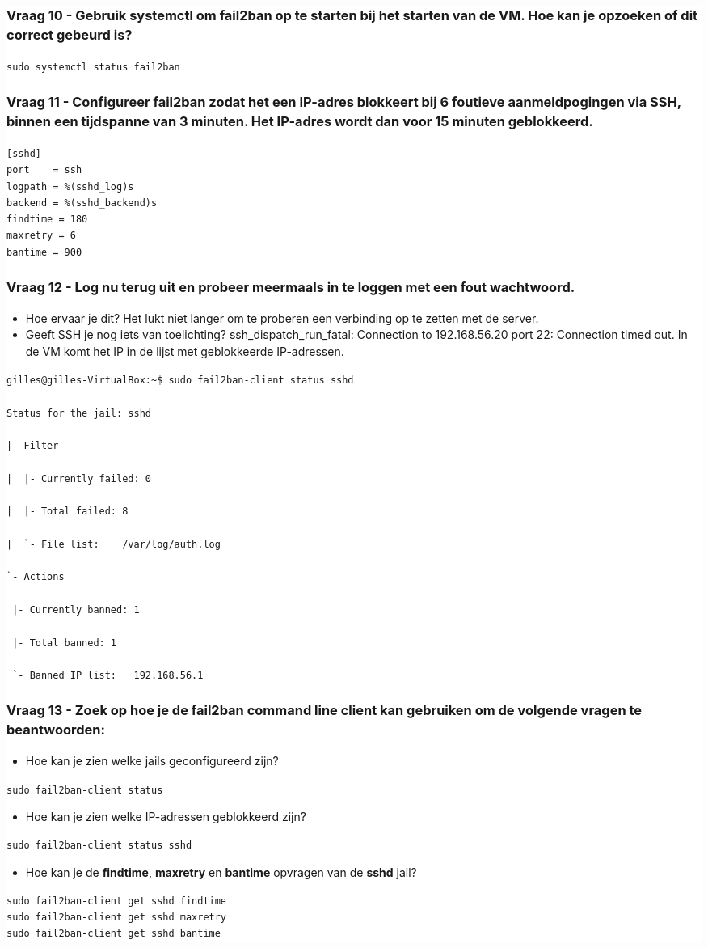 ### Vraag 10 - Gebruik systemctl om fail2ban op te starten bij het starten van de VM. Hoe kan je opzoeken of dit correct gebeurd is?
```
sudo systemctl status fail2ban
```
### Vraag 11 - Configureer fail2ban zodat het een IP-adres blokkeert bij 6 foutieve aanmeldpogingen via SSH, binnen een tijdspanne van 3 minuten. Het IP-adres wordt dan voor 15 minuten geblokkeerd.
```
[sshd]
port    = ssh
logpath = %(sshd_log)s
backend = %(sshd_backend)s
findtime = 180
maxretry = 6
bantime = 900
```
### Vraag 12 - Log nu terug uit en probeer meermaals in te loggen met een fout wachtwoord.
  - Hoe ervaar je dit?
  Het lukt niet langer om te proberen een verbinding op te zetten met de server.
  - Geeft SSH je nog iets van toelichting? ssh_dispatch_run_fatal: Connection to 192.168.56.20 port 22: Connection timed out.
  In de VM komt het IP in de lijst met geblokkeerde IP-adressen.
  ```
  gilles@gilles-VirtualBox:~$ sudo fail2ban-client status sshd

Status for the jail: sshd

|- Filter

|  |- Currently failed:	0

|  |- Total failed:	8

|  `- File list:	/var/log/auth.log

`- Actions

   |- Currently banned:	1

   |- Total banned:	1

   `- Banned IP list:	192.168.56.1
  ```
### Vraag 13 -  Zoek op hoe je de fail2ban command line client kan gebruiken om de volgende vragen te beantwoorden:
- Hoe kan je zien welke jails geconfigureerd zijn?
```
sudo fail2ban-client status
```
- Hoe kan je zien welke IP-adressen geblokkeerd zijn?
```
sudo fail2ban-client status sshd
```
 - Hoe kan je de **findtime**, **maxretry** en **bantime** opvragen van de **sshd** jail?
 ```
sudo fail2ban-client get sshd findtime
sudo fail2ban-client get sshd maxretry
sudo fail2ban-client get sshd bantime
```